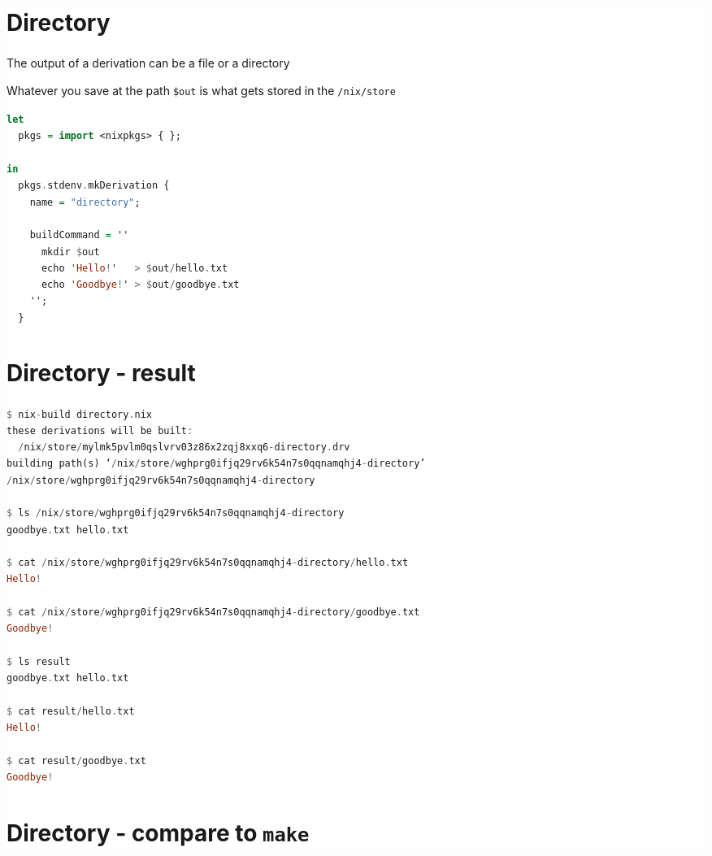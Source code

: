 # Directory

The output of a derivation can be a file or a directory

Whatever you save at the path `$out` is what gets stored in the `/nix/store`

```haskell
let
  pkgs = import <nixpkgs> { };

in
  pkgs.stdenv.mkDerivation {
    name = "directory";

    buildCommand = ''
      mkdir $out
      echo 'Hello!'   > $out/hello.txt
      echo 'Goodbye!' > $out/goodbye.txt
    '';
  }
```

# Directory - result

```haskell
$ nix-build directory.nix
these derivations will be built:
  /nix/store/mylmk5pvlm0qslvrv03z86x2zqj8xxq6-directory.drv
building path(s) ‘/nix/store/wghprg0ifjq29rv6k54n7s0qqnamqhj4-directory’
/nix/store/wghprg0ifjq29rv6k54n7s0qqnamqhj4-directory

$ ls /nix/store/wghprg0ifjq29rv6k54n7s0qqnamqhj4-directory
goodbye.txt	hello.txt

$ cat /nix/store/wghprg0ifjq29rv6k54n7s0qqnamqhj4-directory/hello.txt
Hello!

$ cat /nix/store/wghprg0ifjq29rv6k54n7s0qqnamqhj4-directory/goodbye.txt
Goodbye!

$ ls result
goodbye.txt	hello.txt

$ cat result/hello.txt
Hello!

$ cat result/goodbye.txt
Goodbye!
```

# Directory - compare to `make`
